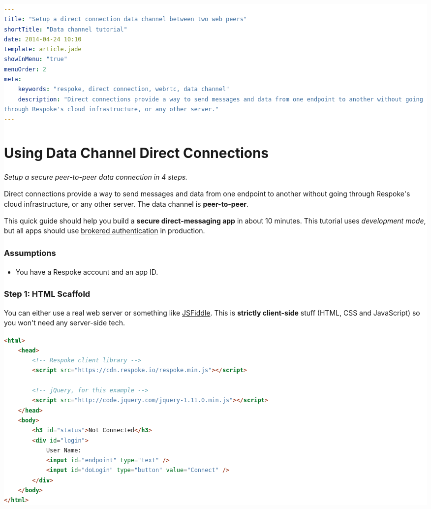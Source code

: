 ```yaml
---
title: "Setup a direct connection data channel between two web peers"
shortTitle: "Data channel tutorial"
date: 2014-04-24 10:10
template: article.jade
showInMenu: "true"
menuOrder: 2
meta:
    keywords: "respoke, direct connection, webrtc, data channel"
    description: "Direct connections provide a way to send messages and data from one endpoint to another without going through Respoke's cloud infrastructure, or any other server."
---
```


# Using Data Channel Direct Connections

*Setup a secure peer-to-peer data connection in 4 steps.*

Direct connections provide a way to send messages and data from one endpoint to another without going through Respoke's cloud infrastructure, or any other server. The data channel is **peer-to-peer**.

This quick guide should help you build a **secure direct-messaging app** in about 10 minutes. This tutorial uses *development mode*, but all apps should use [brokered authentication](/tutorials/brokered-auth.html) in production.

### Assumptions

- You have a Respoke account and an app ID.

### Step 1: HTML Scaffold

You can either use a real web server or something like [JSFiddle](http://jsfiddle.net). This is **strictly client-side** stuff (HTML, CSS and JavaScript) so you won't need any server-side tech.

```html
<html>
    <head>
        <!-- Respoke client library -->
        <script src="https://cdn.respoke.io/respoke.min.js"></script>

        <!-- jQuery, for this example -->
        <script src="http://code.jquery.com/jquery-1.11.0.min.js"></script>
    </head>
    <body>
        <h3 id="status">Not Connected</h3>
        <div id="login">
            User Name:
            <input id="endpoint" type="text" />
            <input id="doLogin" type="button" value="Connect" />
        </div>
    </body>
</html>
```
